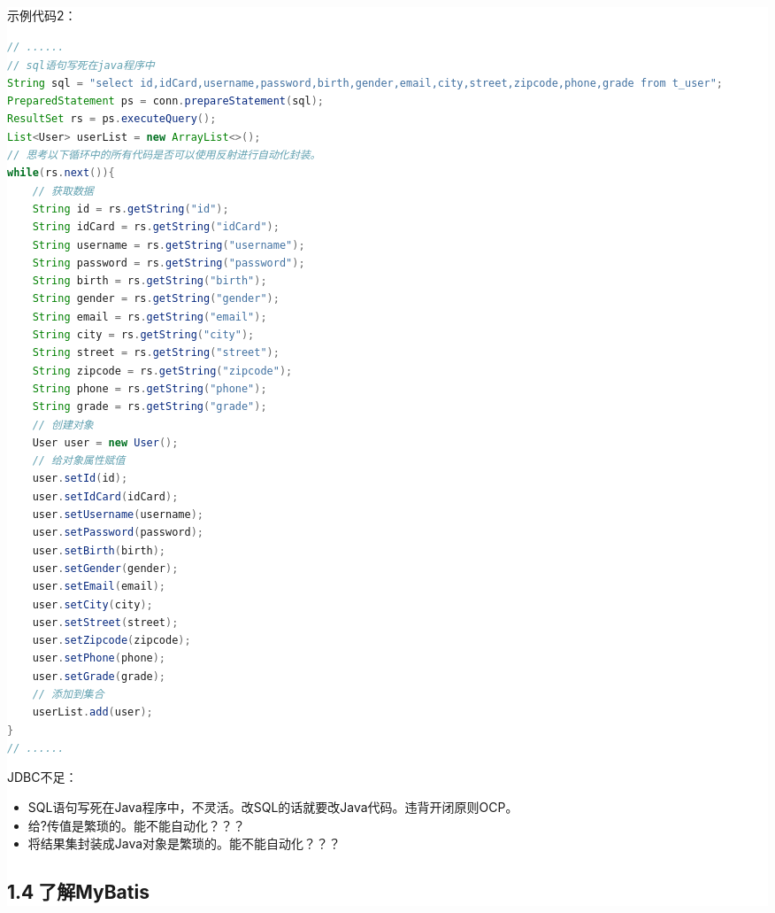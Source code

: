 示例代码2：

```java
// ......
// sql语句写死在java程序中
String sql = "select id,idCard,username,password,birth,gender,email,city,street,zipcode,phone,grade from t_user";
PreparedStatement ps = conn.prepareStatement(sql);
ResultSet rs = ps.executeQuery();
List<User> userList = new ArrayList<>();
// 思考以下循环中的所有代码是否可以使用反射进行自动化封装。
while(rs.next()){
    // 获取数据
    String id = rs.getString("id");
    String idCard = rs.getString("idCard");
    String username = rs.getString("username");
    String password = rs.getString("password");
    String birth = rs.getString("birth");
    String gender = rs.getString("gender");
    String email = rs.getString("email");
    String city = rs.getString("city");
    String street = rs.getString("street");
    String zipcode = rs.getString("zipcode");
    String phone = rs.getString("phone");
    String grade = rs.getString("grade");
    // 创建对象
    User user = new User();
    // 给对象属性赋值
    user.setId(id);
    user.setIdCard(idCard);
    user.setUsername(username);
    user.setPassword(password);
    user.setBirth(birth);
    user.setGender(gender);
    user.setEmail(email);
    user.setCity(city);
    user.setStreet(street);
    user.setZipcode(zipcode);
    user.setPhone(phone);
    user.setGrade(grade);
    // 添加到集合
    userList.add(user);
}
// ......
```

JDBC不足：
- SQL语句写死在Java程序中，不灵活。改SQL的话就要改Java代码。违背开闭原则OCP。
- 给?传值是繁琐的。能不能自动化？？？
- 将结果集封装成Java对象是繁琐的。能不能自动化？？？


## 1.4 了解MyBatis
